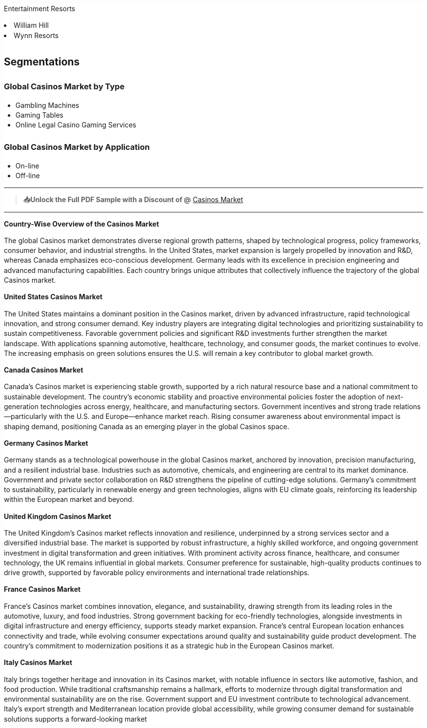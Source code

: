 Entertainment Resorts</li><li>William Hill</li><li>Wynn Resorts</li></ul></p><p><h2>Segmentations</h2><h3>Global Casinos Market by Type</h3><ul><li>Gambling Machines</li><li>Gaming Tables</li><li>Online Legal Casino Gaming Services</li></ul><h3>Global Casinos Market by Application</h3><ul><li>On-line</li><li>Off-line</li></ul></p><hr /><blockquote><p><strong>📥Unlock the Full PDF Sample with a Discount of @</strong> <a href="https://www.marketresearchintellect.com/ask-for-discount/?rid=1038370&amp;utm_source=Github-April&amp;utm_medium=049">Casinos Market</a></p></blockquote><hr /><p class="" data-start="217" data-end="261"><strong data-start="217" data-end="261">Country-Wise Overview of the Casinos Market</strong></p><p class="" data-start="263" data-end="774">The global Casinos market demonstrates diverse regional growth patterns, shaped by technological progress, policy frameworks, consumer behavior, and industrial strengths. In the United States, market expansion is largely propelled by innovation and R&amp;D, whereas Canada emphasizes eco-conscious development. Germany leads with its excellence in precision engineering and advanced manufacturing capabilities. Each country brings unique attributes that collectively influence the trajectory of the global Casinos market.</p><p class="" data-start="776" data-end="1421"><strong data-start="776" data-end="805">United States Casinos Market</strong></p><p class="" data-start="776" data-end="1421">The United States maintains a dominant position in the Casinos market, driven by advanced infrastructure, rapid technological innovation, and strong consumer demand. Key industry players are integrating digital technologies and prioritizing sustainability to sustain competitiveness. Favorable government policies and significant R&amp;D investments further strengthen the market landscape. With applications spanning automotive, healthcare, technology, and consumer goods, the market continues to evolve. The increasing emphasis on green solutions ensures the U.S. will remain a key contributor to global market growth.</p><p class="" data-start="1423" data-end="2019"><strong data-start="1423" data-end="1445">Canada Casinos Market</strong></p><p class="" data-start="1423" data-end="2019">Canada&rsquo;s Casinos market is experiencing stable growth, supported by a rich natural resource base and a national commitment to sustainable development. The country&rsquo;s economic stability and proactive environmental policies foster the adoption of next-generation technologies across energy, healthcare, and manufacturing sectors. Government incentives and strong trade relations&mdash;particularly with the U.S. and Europe&mdash;enhance market reach. Rising consumer awareness about environmental impact is shaping demand, positioning Canada as an emerging player in the global Casinos space.</p><p class="" data-start="2021" data-end="2591"><strong data-start="2021" data-end="2044">Germany Casinos Market</strong></p><p class="" data-start="2021" data-end="2591">Germany stands as a technological powerhouse in the global Casinos market, anchored by innovation, precision manufacturing, and a resilient industrial base. Industries such as automotive, chemicals, and engineering are central to its market dominance. Government and private sector collaboration on R&amp;D strengthens the pipeline of cutting-edge solutions. Germany&rsquo;s commitment to sustainability, particularly in renewable energy and green technologies, aligns with EU climate goals, reinforcing its leadership within the European market and beyond.</p><p class="" data-start="2593" data-end="3221"><strong data-start="2593" data-end="2623">United Kingdom Casinos Market</strong></p><p class="" data-start="2593" data-end="3221">The United Kingdom&rsquo;s Casinos market reflects innovation and resilience, underpinned by a strong services sector and a diversified industrial base. The market is supported by robust infrastructure, a highly skilled workforce, and ongoing government investment in digital transformation and green initiatives. With prominent activity across finance, healthcare, and consumer technology, the UK remains influential in global markets. Consumer preference for sustainable, high-quality products continues to drive growth, supported by favorable policy environments and international trade relationships.</p><p class="" data-start="3223" data-end="3838"><strong data-start="3223" data-end="3245">France Casinos Market</strong></p><p class="" data-start="3223" data-end="3838">France&rsquo;s Casinos market combines innovation, elegance, and sustainability, drawing strength from its leading roles in the automotive, luxury, and food industries. Strong government backing for eco-friendly technologies, alongside investments in digital infrastructure and energy efficiency, supports steady market expansion. France&rsquo;s central European location enhances connectivity and trade, while evolving consumer expectations around quality and sustainability guide product development. The country&rsquo;s commitment to modernization positions it as a strategic hub in the European Casinos market.</p><p class="" data-start="3840" data-end="4422"><strong data-start="3840" data-end="3861">Italy Casinos Market</strong></p><p class="" data-start="3840" data-end="4422">Italy brings together heritage and innovation in its Casinos market, with notable influence in sectors like automotive, fashion, and food production. While traditional craftsmanship remains a hallmark, efforts to modernize through digital transformation and environmental sustainability are on the rise. Government support and EU investment contribute to technological advancement. Italy&rsquo;s export strength and Mediterranean location provide global accessibility, while growing consumer demand for sustainable solutions supports a forward-looking market